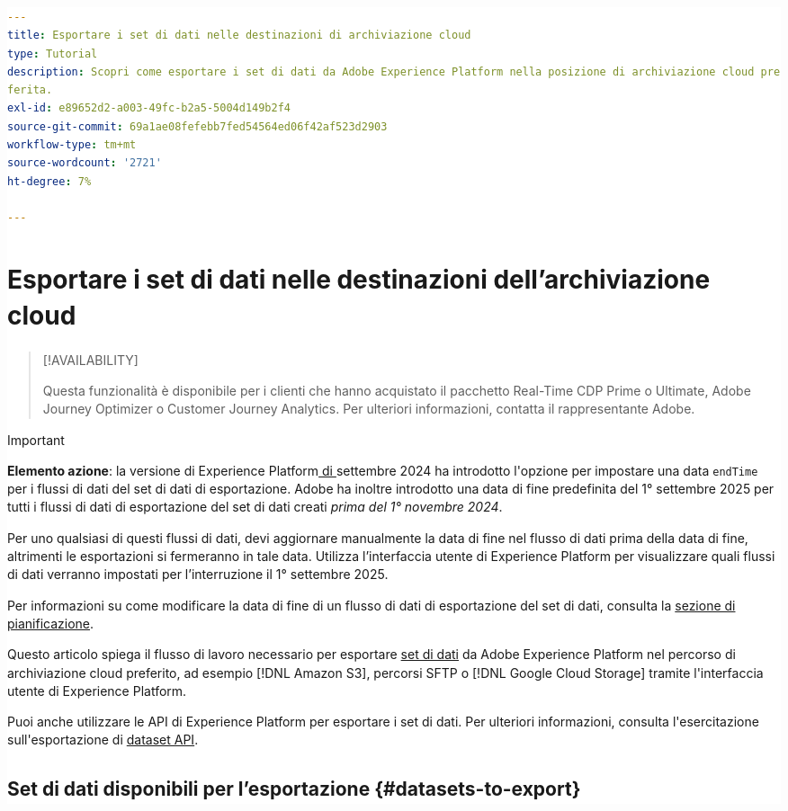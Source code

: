 ```yaml
---
title: Esportare i set di dati nelle destinazioni di archiviazione cloud
type: Tutorial
description: Scopri come esportare i set di dati da Adobe Experience Platform nella posizione di archiviazione cloud preferita.
exl-id: e89652d2-a003-49fc-b2a5-5004d149b2f4
source-git-commit: 69a1ae08fefebb7fed54564ed06f42af523d2903
workflow-type: tm+mt
source-wordcount: '2721'
ht-degree: 7%

---
```


# Esportare i set di dati nelle destinazioni dell’archiviazione cloud

>[!AVAILABILITY]
>
>Questa funzionalità è disponibile per i clienti che hanno acquistato il pacchetto Real-Time CDP Prime o Ultimate, Adobe Journey Optimizer o Customer Journey Analytics. Per ulteriori informazioni, contatta il rappresentante Adobe.

>[!IMPORTANT]
>
>**Elemento azione**: la versione di Experience Platform[ di ](/help/release-notes/latest/latest.md#destinations)settembre 2024 ha introdotto l&#39;opzione per impostare una data `endTime` per i flussi di dati del set di dati di esportazione. Adobe ha inoltre introdotto una data di fine predefinita del 1° settembre 2025 per tutti i flussi di dati di esportazione del set di dati creati *prima del 1° novembre 2024*.
>
>Per uno qualsiasi di questi flussi di dati, devi aggiornare manualmente la data di fine nel flusso di dati prima della data di fine, altrimenti le esportazioni si fermeranno in tale data. Utilizza l’interfaccia utente di Experience Platform per visualizzare quali flussi di dati verranno impostati per l’interruzione il 1° settembre 2025.
>
>Per informazioni su come modificare la data di fine di un flusso di dati di esportazione del set di dati, consulta la [sezione di pianificazione](#scheduling).

Questo articolo spiega il flusso di lavoro necessario per esportare [set di dati](/help/catalog/datasets/overview.md) da Adobe Experience Platform nel percorso di archiviazione cloud preferito, ad esempio [!DNL Amazon S3], percorsi SFTP o [!DNL Google Cloud Storage] tramite l&#39;interfaccia utente di Experience Platform.

Puoi anche utilizzare le API di Experience Platform per esportare i set di dati. Per ulteriori informazioni, consulta l&#39;esercitazione sull&#39;esportazione di [dataset API](/help/destinations/api/export-datasets.md).

## Set di dati disponibili per l’esportazione {#datasets-to-export}

